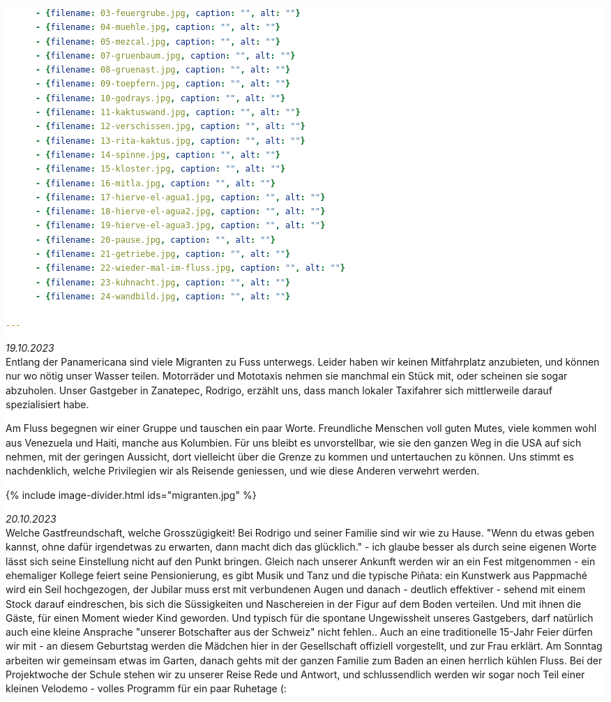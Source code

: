 ```yaml
      - {filename: 03-feuergrube.jpg, caption: "", alt: ""}
      - {filename: 04-muehle.jpg, caption: "", alt: ""}
      - {filename: 05-mezcal.jpg, caption: "", alt: ""}
      - {filename: 07-gruenbaum.jpg, caption: "", alt: ""}
      - {filename: 08-gruenast.jpg, caption: "", alt: ""}
      - {filename: 09-toepfern.jpg, caption: "", alt: ""}
      - {filename: 10-godrays.jpg, caption: "", alt: ""}
      - {filename: 11-kaktuswand.jpg, caption: "", alt: ""}
      - {filename: 12-verschissen.jpg, caption: "", alt: ""}
      - {filename: 13-rita-kaktus.jpg, caption: "", alt: ""}
      - {filename: 14-spinne.jpg, caption: "", alt: ""}
      - {filename: 15-kloster.jpg, caption: "", alt: ""}
      - {filename: 16-mitla.jpg, caption: "", alt: ""}
      - {filename: 17-hierve-el-agua1.jpg, caption: "", alt: ""}
      - {filename: 18-hierve-el-agua2.jpg, caption: "", alt: ""}
      - {filename: 19-hierve-el-agua3.jpg, caption: "", alt: ""}
      - {filename: 20-pause.jpg, caption: "", alt: ""}
      - {filename: 21-getriebe.jpg, caption: "", alt: ""}
      - {filename: 22-wieder-mal-im-fluss.jpg, caption: "", alt: ""}
      - {filename: 23-kuhnacht.jpg, caption: "", alt: ""}
      - {filename: 24-wandbild.jpg, caption: "", alt: ""}

---
```


_19.10.2023_  
Entlang der Panamericana sind viele Migranten zu Fuss unterwegs. Leider haben wir keinen Mitfahrplatz anzubieten, und können nur wo nötig unser Wasser teilen. Motorräder und Mototaxis nehmen sie manchmal ein Stück mit, oder scheinen sie sogar abzuholen. Unser Gastgeber in Zanatepec, Rodrigo, erzählt uns, dass manch lokaler Taxifahrer sich mittlerweile darauf spezialisiert habe.

Am Fluss begegnen wir einer Gruppe und tauschen ein paar Worte. Freundliche Menschen voll guten Mutes, viele kommen wohl aus Venezuela und Haiti, manche aus Kolumbien. Für uns bleibt es unvorstellbar, wie sie den ganzen Weg in die USA auf sich nehmen, mit der geringen Aussicht, dort vielleicht über die Grenze zu kommen und untertauchen zu können. Uns stimmt es nachdenklich, welche Privilegien wir als Reisende geniessen, und wie diese Anderen verwehrt werden. 

{% include image-divider.html ids="migranten.jpg" %}

_20.10.2023_  
Welche Gastfreundschaft, welche Grosszügigkeit! Bei Rodrigo und seiner Familie sind wir wie zu Hause. "Wenn du etwas geben kannst, ohne dafür irgendetwas zu erwarten, dann macht dich das glücklich." - ich glaube besser als durch seine eigenen Worte lässt sich seine Einstellung nicht auf den Punkt bringen. Gleich nach unserer Ankunft werden wir an ein Fest mitgenommen - ein ehemaliger Kollege feiert seine Pensionierung, es gibt Musik und Tanz und die typische Piñata: ein Kunstwerk aus Pappmaché wird ein Seil hochgezogen, der Jubilar muss erst mit verbundenen Augen und danach - deutlich effektiver - sehend mit einem Stock darauf eindreschen, bis sich die Süssigkeiten und Naschereien in der Figur auf dem Boden verteilen. Und mit ihnen die Gäste, für einen Moment wieder Kind geworden. Und typisch für die spontane Ungewissheit unseres Gastgebers, darf natürlich auch eine kleine Ansprache "unserer Botschafter aus der Schweiz" nicht fehlen..
Auch an eine traditionelle 15-Jahr Feier dürfen wir mit - an diesem Geburtstag werden die Mädchen hier in der Gesellschaft offiziell vorgestellt, und zur Frau erklärt. Am Sonntag arbeiten wir gemeinsam etwas im Garten, danach gehts mit der ganzen Familie zum Baden an einen herrlich kühlen Fluss. Bei der Projektwoche der Schule stehen wir zu unserer Reise Rede und Antwort, und schlussendlich werden wir sogar noch Teil einer kleinen Velodemo - volles Programm für ein paar Ruhetage (: 
